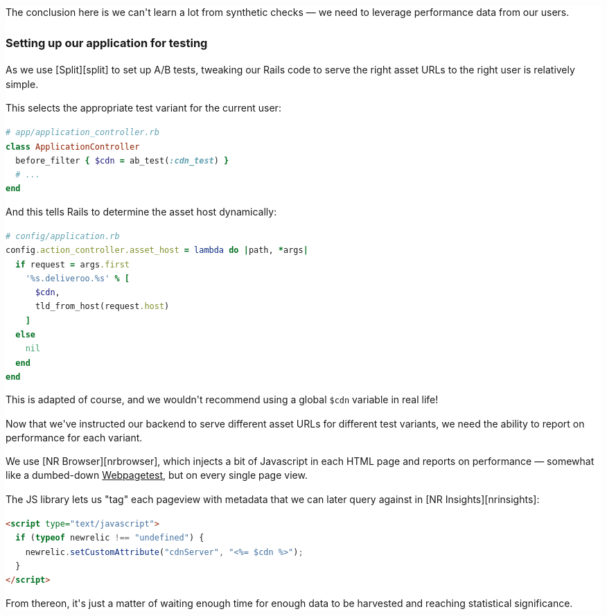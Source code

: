 The conclusion here is we can't learn a lot from synthetic checks — we need to
leverage performance data from our users.

### Setting up our application for testing

As we use [Split][split] to set up A/B tests, tweaking our Rails code to serve
the right asset URLs to the right user is relatively simple.

This selects the appropriate test variant for the current user:

```ruby
# app/application_controller.rb
class ApplicationController
  before_filter { $cdn = ab_test(:cdn_test) }
  # ...
end
```

And this tells Rails to determine the asset host dynamically:

```ruby
# config/application.rb
config.action_controller.asset_host = lambda do |path, *args|
  if request = args.first
    '%s.deliveroo.%s' % [
      $cdn,
      tld_from_host(request.host)
    ]
  else
    nil
  end
end
```

This is adapted of course, and we wouldn't recommend using a global `$cdn`
variable in real life!

Now that we've instructed our backend to serve different asset URLs for
different test variants, we need the ability to report on performance for each
variant.

We use [NR Browser][nrbrowser], which injects a bit of Javascript in each HTML
page and reports on performance — somewhat like a dumbed-down
[Webpagetest](http://www.webpagetest.org/), but on every single page view.

The JS library lets us "tag" each pageview with metadata that we can later query
against in [NR Insights][nrinsights]:

```html
<script type="text/javascript">
  if (typeof newrelic !== "undefined") {
    newrelic.setCustomAttribute("cdnServer", "<%= $cdn %>");
  }
</script>
```

From thereon, it's just a matter of waiting enough time for enough data to be
harvested and reaching statistical significance.


[^cdn]: [Content Delivery Network](https://en.wikipedia.org/wiki/Content_delivery_network)
[^pop]: "Point of Presence". This refers to the many caching servers a CDN places as close as possible to users, typically within ISPs' datacenters. POP placement significantly influences performance.
[cloudfront]: https://aws.amazon.com/cloudfront/
[fastly]: https://www.fastly.com/
[nrsynth]: https://newrelic.com/synthetics
[nrinsights]: https://newrelic.com/insights
[nrbrowser]: https://newrelic.com/browser
[split]: https://github.com/splitrb/split#split
[segment]: https://segment.com/
[pingdom]: https://www.pingdom.com/